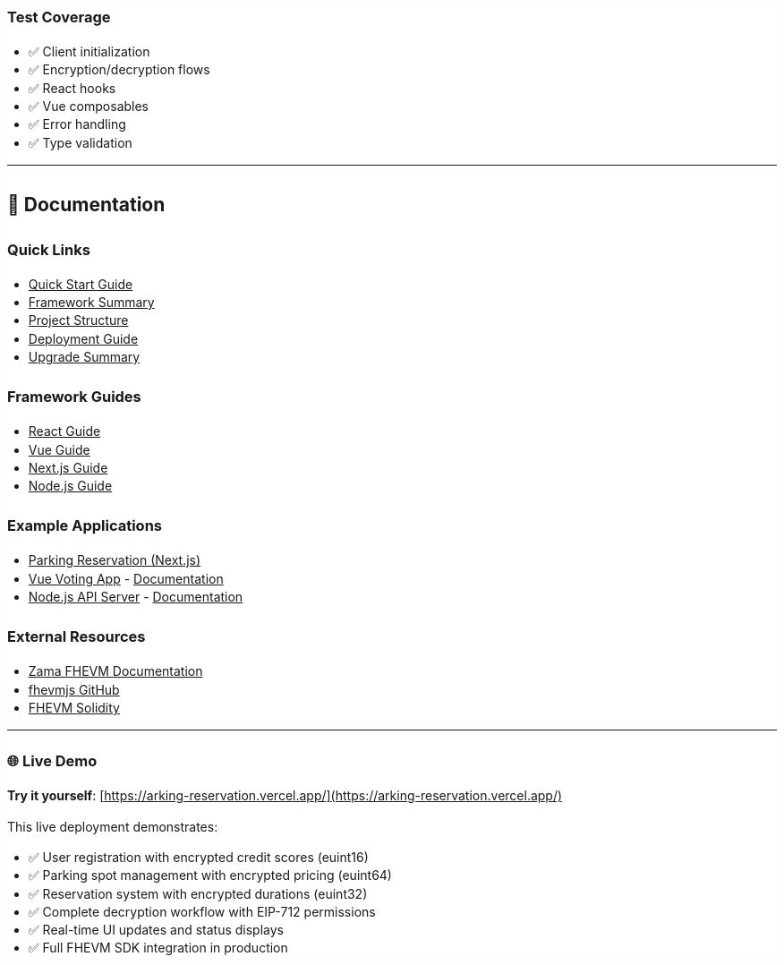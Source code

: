 ### Test Coverage

- ✅ Client initialization
- ✅ Encryption/decryption flows
- ✅ React hooks
- ✅ Vue composables
- ✅ Error handling
- ✅ Type validation

---

## 📖 Documentation

### Quick Links

- [Quick Start Guide](./QUICK_START.md)
- [Framework Summary](./FRAMEWORK_SUMMARY.md)
- [Project Structure](./PROJECT_STRUCTURE.md)
- [Deployment Guide](./DEPLOYMENT.md)
- [Upgrade Summary](./UPGRADE_SUMMARY.md)

### Framework Guides

- [React Guide](./docs/framework-guides/react.md)
- [Vue Guide](./docs/framework-guides/vue.md)
- [Next.js Guide](./docs/framework-guides/nextjs.md)
- [Node.js Guide](./docs/framework-guides/nodejs.md)

### Example Applications

- [Parking Reservation (Next.js)](./examples/parking-reservation/)
- [Vue Voting App](./examples/vue-voting-app/) - [Documentation](./examples/vue-voting-app/README.md)
- [Node.js API Server](./examples/nodejs-api-server/) - [Documentation](./examples/nodejs-api-server/README.md)

### External Resources

- [Zama FHEVM Documentation](https://docs.zama.ai/fhevm)
- [fhevmjs GitHub](https://github.com/zama-ai/fhevmjs)
- [FHEVM Solidity](https://github.com/zama-ai/fhevm)

---


### 🌐 Live Demo

**Try it yourself**: [https://arking-reservation.vercel.app/](https://arking-reservation.vercel.app/)

This live deployment demonstrates:
- ✅ User registration with encrypted credit scores (euint16)
- ✅ Parking spot management with encrypted pricing (euint64)
- ✅ Reservation system with encrypted durations (euint32)
- ✅ Complete decryption workflow with EIP-712 permissions
- ✅ Real-time UI updates and status displays
- ✅ Full FHEVM SDK integration in production
